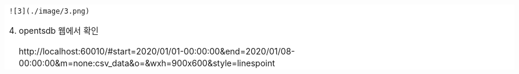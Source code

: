      ![3](./image/3.png)    


  4. opentsdb 웹에서 확인

     http://localhost:60010/#start=2020/01/01-00:00:00&end=2020/01/08-00:00:00&m=none:csv_data&o=&wxh=900x600&style=linespoint
